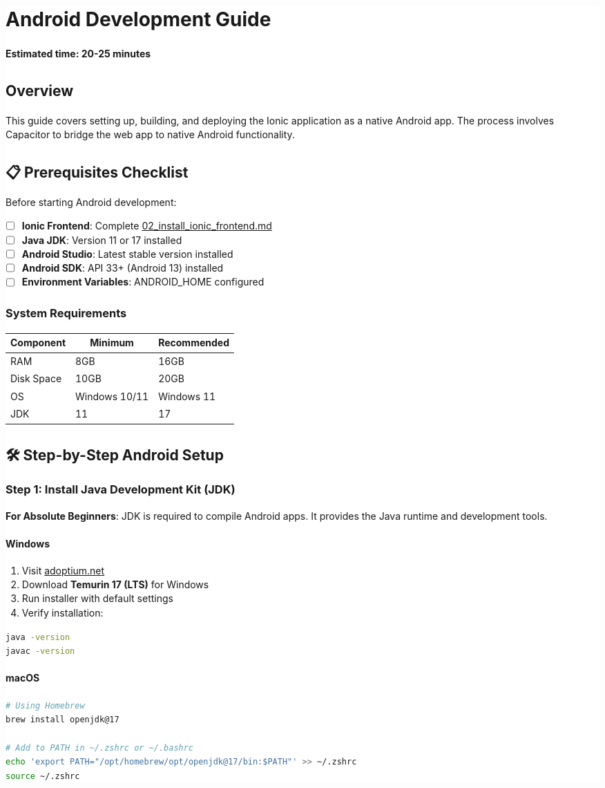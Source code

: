 # Android Development Guide

**Estimated time: 20-25 minutes**

## Overview

This guide covers setting up, building, and deploying the Ionic application as a native Android app. The process involves Capacitor to bridge the web app to native Android functionality.

## 📋 Prerequisites Checklist

Before starting Android development:

- [ ] **Ionic Frontend**: Complete [02_install_ionic_frontend.md](02_install_ionic_frontend.md)
- [ ] **Java JDK**: Version 11 or 17 installed
- [ ] **Android Studio**: Latest stable version installed
- [ ] **Android SDK**: API 33+ (Android 13) installed
- [ ] **Environment Variables**: ANDROID_HOME configured

### System Requirements

| Component | Minimum | Recommended |
|-----------|---------|-------------|
| RAM | 8GB | 16GB |
| Disk Space | 10GB | 20GB |
| OS | Windows 10/11 | Windows 11 |
| JDK | 11 | 17 |

## 🛠️ Step-by-Step Android Setup

### Step 1: Install Java Development Kit (JDK)

**For Absolute Beginners**: JDK is required to compile Android apps. It provides the Java runtime and development tools.

#### Windows
1. Visit [adoptium.net](https://adoptium.net/)
2. Download **Temurin 17 (LTS)** for Windows
3. Run installer with default settings
4. Verify installation:
```cmd
java -version
javac -version
```

#### macOS
```bash
# Using Homebrew
brew install openjdk@17

# Add to PATH in ~/.zshrc or ~/.bashrc
echo 'export PATH="/opt/homebrew/opt/openjdk@17/bin:$PATH"' >> ~/.zshrc
source ~/.zshrc
```
